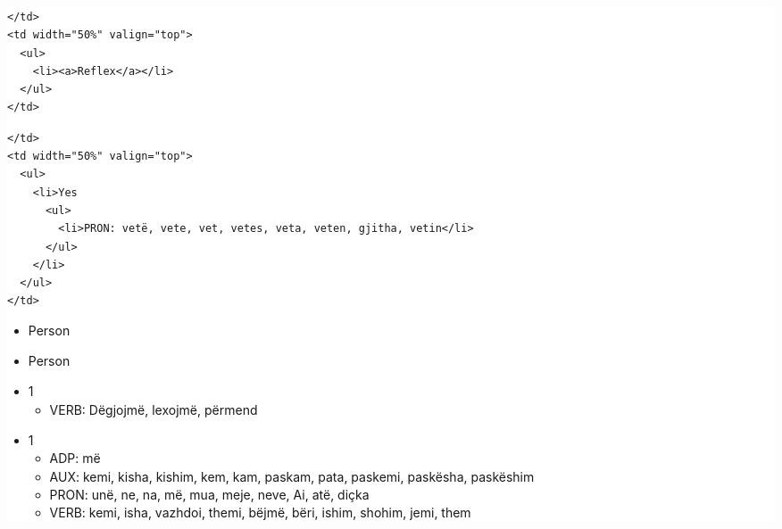     </td>
    <td width="50%" valign="top">
      <ul>
        <li><a>Reflex</a></li>
      </ul>
    </td>
  </tr>
  <tr>
    <td width="50%" valign="top">

    </td>
    <td width="50%" valign="top">
      <ul>
        <li>Yes
          <ul>
            <li>PRON: vetë, vete, vet, vetes, veta, veten, gjitha, vetin</li>
          </ul>
        </li>
      </ul>
    </td>
  </tr>
  <tr>
    <td width="50%" valign="top">
      <ul>
        <li><a>Person</a></li>
      </ul>
    </td>
    <td width="50%" valign="top">
      <ul>
        <li><a>Person</a></li>
      </ul>
    </td>
  </tr>
  <tr>
    <td width="50%" valign="top">
      <ul>
        <li>1
          <ul>
            <li>VERB: Dëgjojmë, lexojmë, përmend</li>
          </ul>
        </li>
      </ul>
    </td>
    <td width="50%" valign="top">
      <ul>
        <li>1
          <ul>
            <li>ADP: më</li>
            <li>AUX: kemi, kisha, kishim, kem, kam, paskam, pata, paskemi, paskësha, paskëshim</li>
            <li>PRON: unë, ne, na, më, mua, meje, neve, Ai, atë, diçka</li>
            <li>VERB: kemi, isha, vazhdoi, themi, bëjmë, bëri, ishim, shohim, jemi, them</li>
          </ul>
        </li>
      </ul>
    </td>
  </tr>
  <tr>
    <td width="50%" valign="top">
